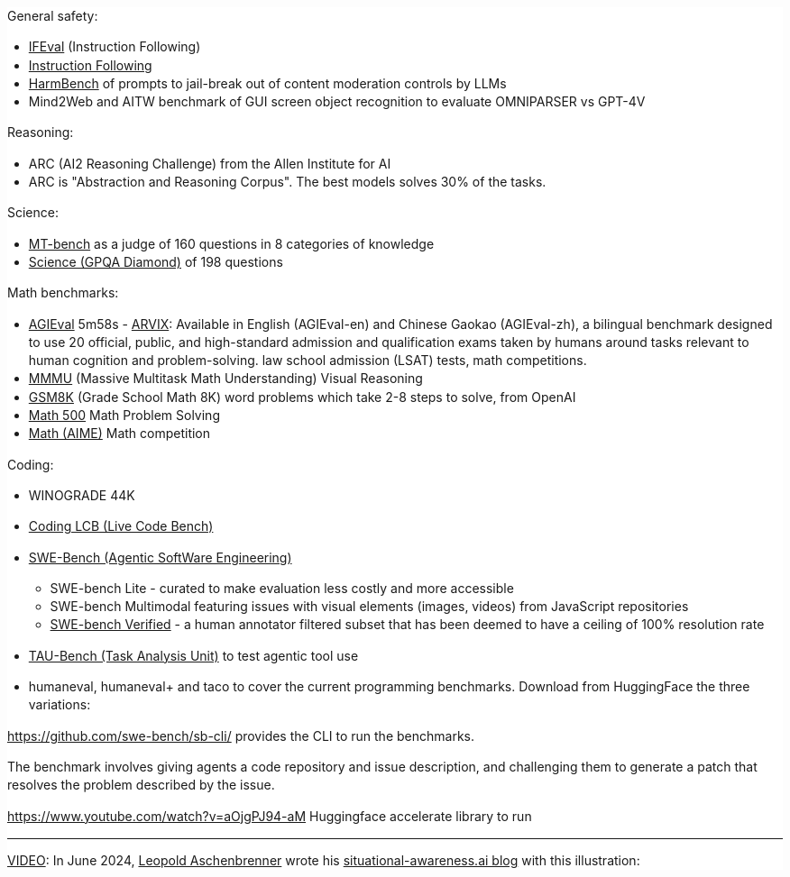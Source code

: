 General safety:
* <a href="#IFEval">IFEval</a> (Instruction Following)
* <a href="#Instruction_Following">Instruction Following</a>
* <a href="#HarmBench">HarmBench</a> of prompts to jail-break out of content moderation controls by LLMs
* Mind2Web and AITW benchmark of GUI screen object recognition to evaluate OMNIPARSER vs GPT-4V

Reasoning:
* ARC (AI2 Reasoning Challenge) from the Allen Institute for AI
* ARC is "Abstraction and Reasoning Corpus". The best models solves 30% of the tasks.

Science:
* <a href="#MT-bench">MT-bench</a> as a judge of 160 questions in 8 categories of knowledge
* <a href="#GPQA">Science (GPQA Diamond)</a> of 198 questions


Math benchmarks:
* <a href="#AGIEval">AGIEval</a> 5m58s - <a target="_blank" href="https://openreview.net/forum?id=fGfCsqVZ_hfq">ARVIX</a>: Available in English (AGIEval-en) and Chinese Gaokao (AGIEval-zh), a bilingual benchmark designed to use 20 official, public, and high-standard admission and qualification exams taken by humans around tasks relevant to human cognition and problem-solving.  law school admission (LSAT) tests, math competitions.
* <a href="#MMMU">MMMU</a> (Massive Multitask Math Understanding) Visual Reasoning
* <a href="#GSM8K">GSM8K</a> (Grade School Math 8K) word problems which take 2-8 steps to solve, from OpenAI
* <a href="#Math500">Math 500</a> Math Problem Solving
* <a href="#AIME">Math (AIME)</a> Math competition

Coding:
* WINOGRADE 44K
* <a href="#LCB">Coding LCB (Live Code Bench)</a>
* <a href="#SWE">SWE-Bench (Agentic SoftWare Engineering)</a>
   * SWE-bench Lite - curated to make evaluation less costly and more accessible
   * SWE-bench Multimodal featuring issues with visual elements (images, videos) from JavaScript repositories
   * <a target="_blank" href="https://openai.com/index/introducing-swe-bench-verified/">SWE-bench Verified</a> - a human annotator filtered subset that has been deemed to have a ceiling of 100% resolution rate

* <a href="#TAU">TAU-Bench (Task Analysis Unit)</a> to test agentic tool use
* humaneval, humaneval+ and taco to cover the current programming benchmarks.
Download from HuggingFace the three variations:

https://github.com/swe-bench/sb-cli/
provides the CLI to run the benchmarks.

The benchmark involves giving agents a code repository and issue description, and challenging them to generate a patch that resolves the problem described by the issue.

https://www.youtube.com/watch?v=aOjgPJ94-aM
Huggingface accelerate library to run 


<hr />

<a target="_blank" href="https://www.youtube.com/watch?time_continue=1430&v=om5KAKSSpNg">VIDEO</a>:
In June 2024, <a target="_blank" href="https://www.linkedin.com/in/leopold-aschenbrenner">Leopold Aschenbrenner</a> wrote his <a target="_blank" href="https://situational-awareness.ai/">situational-awareness.ai blog</a> with this illustration:
<a target="_blank" href="https://res.cloudinary.com/dcajqrroq/image/upload/v1737377788/agi-sit-1375x901_vsc5af.png">
<img alt="" width="300" src="https://res.cloudinary.com/dcajqrroq/image/upload/v1737377788/agi-sit-1375x901_vsc5af.png" /></a>
